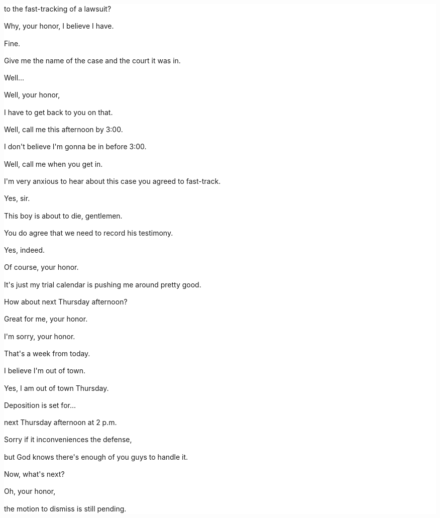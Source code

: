 to the fast-tracking of a lawsuit?

Why, your honor, I believe I have.

Fine.

Give me the name of the case
and the court it was in.

Well...

Well, your honor,

I have to get back to you on that.

Well, call me this afternoon by 3:00.

I don't believe I'm gonna be in before 3:00.

Well, call me when you get in.

I'm very anxious to hear about this case
you agreed to fast-track.

Yes, sir.

This boy is about to die, gentlemen.

You do agree that we need
to record his testimony.

Yes, indeed.

Of course, your honor.

It's just my trial calendar is
pushing me around pretty good.

How about next Thursday afternoon?

Great for me, your honor.

I'm sorry, your honor.

That's a week from today.

I believe I'm out of town.

Yes, I am out of town Thursday.

Deposition is set for...

next Thursday afternoon at 2 p.m.

Sorry if it inconveniences the defense,

but God knows there's
enough of you guys to handle it.

Now, what's next?

Oh, your honor,

the motion to dismiss is still pending.
